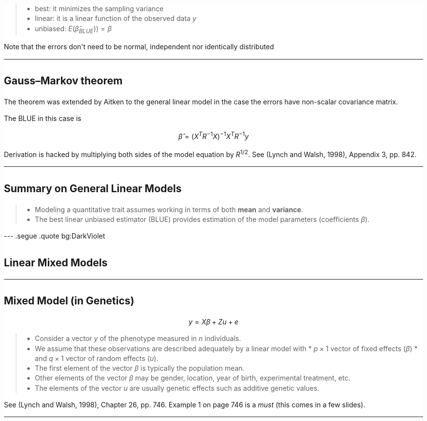 >* best: it minimizes the sampling variance
>* linear: it is a linear function  of the observed data $y$
>* unbiased: $E(\hat{\beta}_{BLUE})) = \beta$

<div class="build"><p>
Note that the errors don't need to be normal, independent nor identically distributed
</p></div>

---

## Gauss–Markov theorem

The theorem was extended by Aitken to the general linear model in the case 
the errors have non-scalar covariance matrix. 

The BLUE in this case is

$$ \hat{\beta} = (X^TR^{-1}X)^{-1}X^TR^{-1}y $$

Derivation is hacked by multiplying both sides of the model equation by $R^{1/2}$.
See (Lynch and Walsh, 1998), Appendix 3, pp. 842.

---

## Summary on General Linear Models

>* Modeling a quantitative trait assumes working in terms of both <b>mean</b> and <b>variance</b>.
>* The best linear unbiased estimator (BLUE) provides estimation of the model parameters (coefficients $\beta$).

--- .segue .quote bg:DarkViolet

## Linear Mixed Models

---

## Mixed Model (in Genetics)

$$ y = X\beta + Zu + e$$

>* Consider a vector $y$ of the phenotype measured in $n$ individuals.
>* We assume that these observations are described adequately by a linear model with
    * $p \times 1$ vector of fixed effects ($\beta$) 
    * and $q \times 1$ vector of random effects ($u$).
>* The first element of the vector $\beta$ is typically the population mean.
>* Other elements of the vector $\beta$ may be gender, location, year of birth, experimental treatment, etc.
>* The elements of the vector $u$ are usually genetic effects such as additive genetic values.

See (Lynch and Walsh, 1998), Chapter 26, pp. 746.
Example 1 on page 746 is a <i>must</i> (this comes in a few slides).

---
